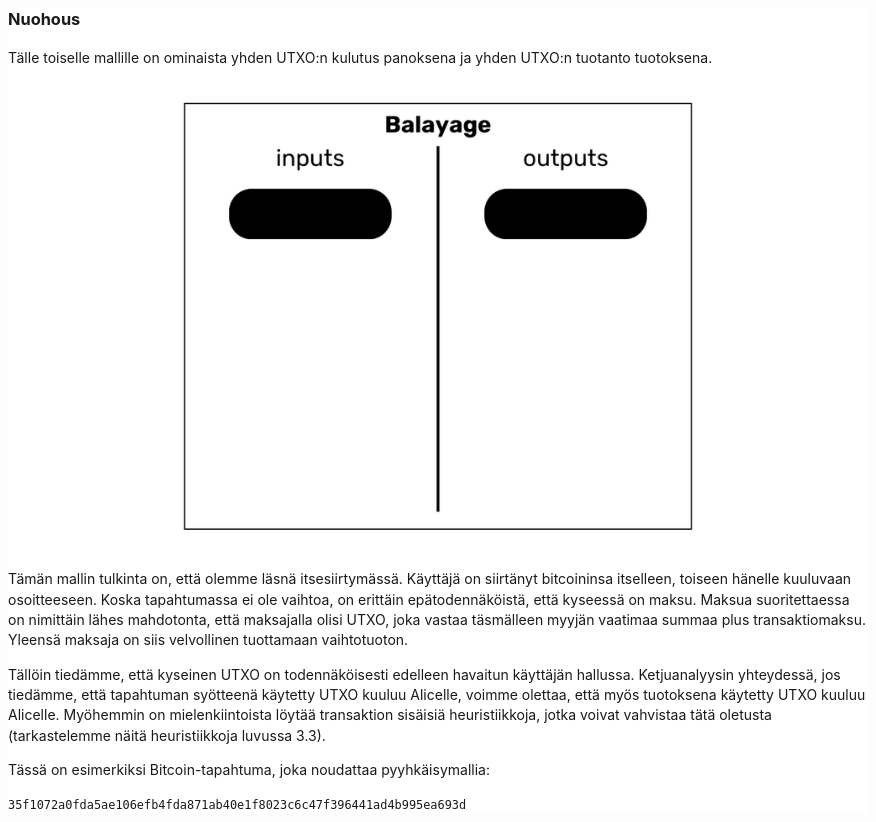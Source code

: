 ### Nuohous

Tälle toiselle mallille on ominaista yhden UTXO:n kulutus panoksena ja yhden UTXO:n tuotanto tuotoksena.

![BTC204](assets/fr/035.webp)

Tämän mallin tulkinta on, että olemme läsnä itsesiirtymässä. Käyttäjä on siirtänyt bitcoininsa itselleen, toiseen hänelle kuuluvaan osoitteeseen. Koska tapahtumassa ei ole vaihtoa, on erittäin epätodennäköistä, että kyseessä on maksu. Maksua suoritettaessa on nimittäin lähes mahdotonta, että maksajalla olisi UTXO, joka vastaa täsmälleen myyjän vaatimaa summaa plus transaktiomaksu. Yleensä maksaja on siis velvollinen tuottamaan vaihtotuoton.

Tällöin tiedämme, että kyseinen UTXO on todennäköisesti edelleen havaitun käyttäjän hallussa. Ketjuanalyysin yhteydessä, jos tiedämme, että tapahtuman syötteenä käytetty UTXO kuuluu Alicelle, voimme olettaa, että myös tuotoksena käytetty UTXO kuuluu Alicelle. Myöhemmin on mielenkiintoista löytää transaktion sisäisiä heuristiikkoja, jotka voivat vahvistaa tätä oletusta (tarkastelemme näitä heuristiikkoja luvussa 3.3).

Tässä on esimerkiksi Bitcoin-tapahtuma, joka noudattaa pyyhkäisymallia:

```plaintext
35f1072a0fda5ae106efb4fda871ab40e1f8023c6c47f396441ad4b995ea693d
```

